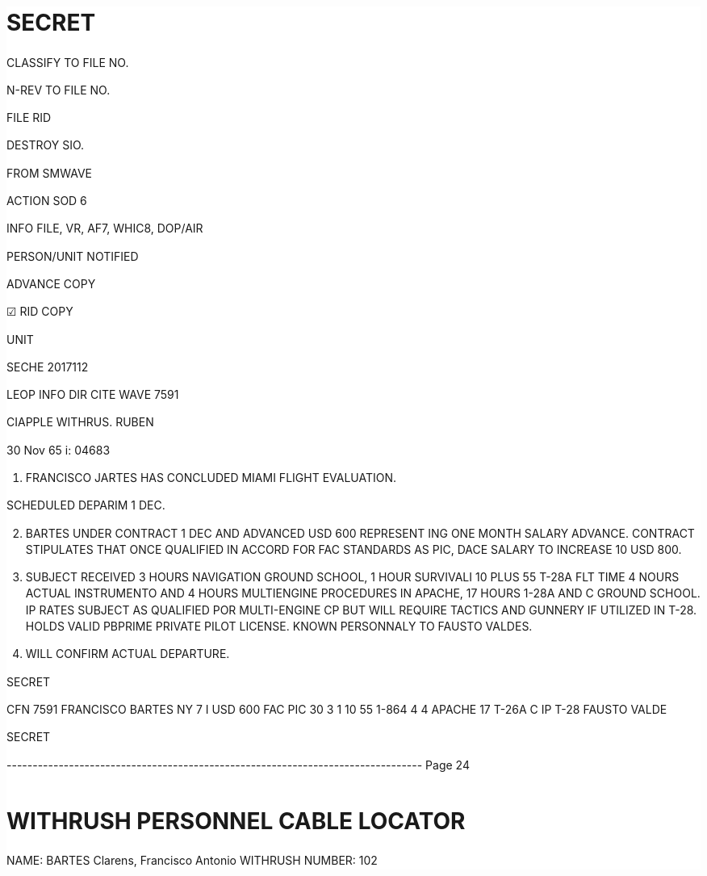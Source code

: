# SECRET

CLASSIFY TO FILE NO.

N-REV TO FILE NO.

FILE RID

DESTROY SIO.

FROM SMWAVE

ACTION SOD 6

INFO FILE, VR, AF7, WHIC8, DOP/AIR

PERSON/UNIT NOTIFIED

ADVANCE COPY

☑ RID COPY

UNIT

SECHE 2017112

LEOP INFO DIR CITE WAVE 7591

CIAPPLE WITHRUS. RUBEN

30 Nov 65 i: 04683

1.  FRANCISCO JARTES HAS CONCLUDED MIAMI FLIGHT EVALUATION.

SCHEDULED DEPARIM 1 DEC.

2.  BARTES UNDER CONTRACT 1 DEC AND ADVANCED USD 600 REPRESENT ING ONE MONTH SALARY ADVANCE. CONTRACT STIPULATES THAT ONCE QUALIFIED IN ACCORD FOR FAC STANDARDS AS PIC, DACE SALARY TO INCREASE 10 USD 800.

3.  SUBJECT RECEIVED 3 HOURS NAVIGATION GROUND SCHOOL, 1 HOUR SURVIVALI 10 PLUS 55 T-28A FLT TIME 4 NOURS ACTUAL INSTRUMENTO AND 4 HOURS MULTIENGINE PROCEDURES IN APACHE, 17 HOURS 1-28A AND C GROUND SCHOOL. IP RATES SUBJECT AS QUALIFIED POR MULTI-ENGINE CP BUT WILL REQUIRE TACTICS AND GUNNERY IF UTILIZED IN T-28. HOLDS VALID PBPRIME PRIVATE PILOT LICENSE. KNOWN PERSONNALY TO FAUSTO VALDES.

4.  WILL CONFIRM ACTUAL DEPARTURE.

SECRET

CFN 7591 FRANCISCO BARTES NY 7 I USD 600 FAC PIC 30 3 1 10 55 1-864 4 4 APACHE 17 T-26A C IP T-28 FAUSTO VALDE

SECRET


-------------------------------------------------------------------------------- Page 24

# WITHRUSH PERSONNEL CABLE LOCATOR

NAME: BARTES Clarens, Francisco Antonio WITHRUSH NUMBER: 102
